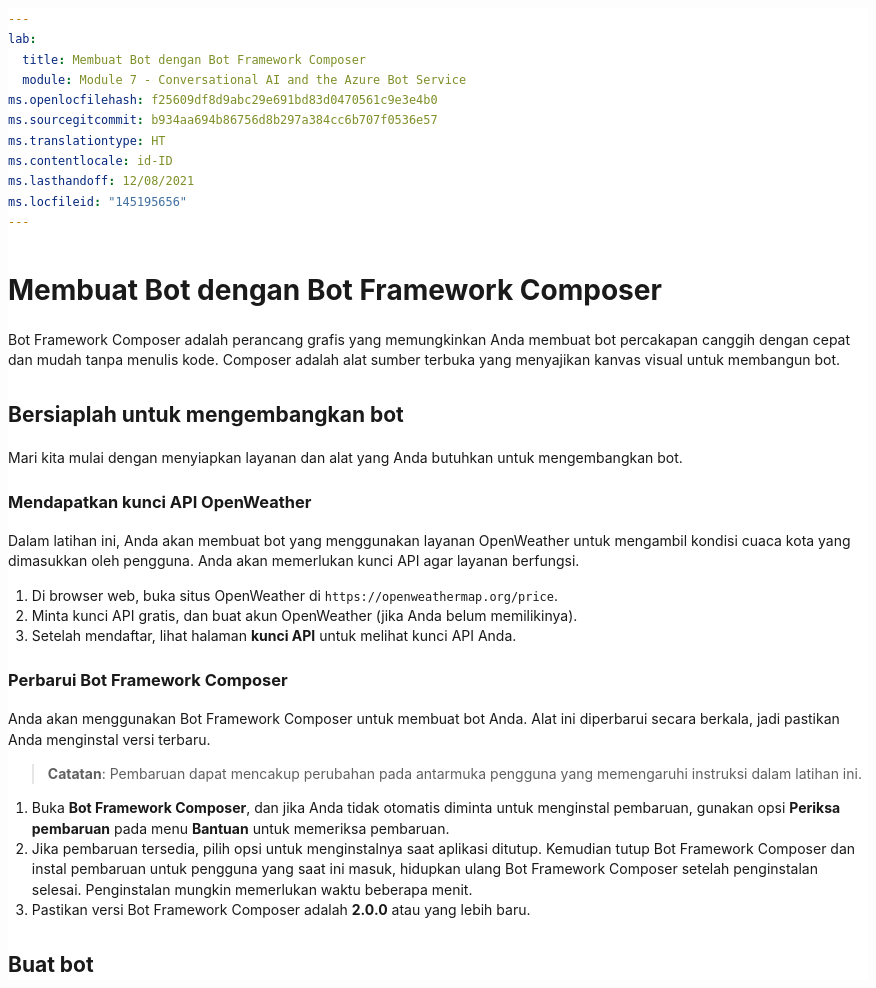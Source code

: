 ```yaml
---
lab:
  title: Membuat Bot dengan Bot Framework Composer
  module: Module 7 - Conversational AI and the Azure Bot Service
ms.openlocfilehash: f25609df8d9abc29e691bd83d0470561c9e3e4b0
ms.sourcegitcommit: b934aa694b86756d8b297a384cc6b707f0536e57
ms.translationtype: HT
ms.contentlocale: id-ID
ms.lasthandoff: 12/08/2021
ms.locfileid: "145195656"
---
```

# <a name="create-a-bot-with-bot-framework-composer"></a>Membuat Bot dengan Bot Framework Composer

Bot Framework Composer adalah perancang grafis yang memungkinkan Anda membuat bot percakapan canggih dengan cepat dan mudah tanpa menulis kode. Composer adalah alat sumber terbuka yang menyajikan kanvas visual untuk membangun bot.

## <a name="prepare-to-develop-a-bot"></a>Bersiaplah untuk mengembangkan bot

Mari kita mulai dengan menyiapkan layanan dan alat yang Anda butuhkan untuk mengembangkan bot.

### <a name="get-an-openweather-api-key"></a>Mendapatkan kunci API OpenWeather

Dalam latihan ini, Anda akan membuat bot yang menggunakan layanan OpenWeather untuk mengambil kondisi cuaca kota yang dimasukkan oleh pengguna. Anda akan memerlukan kunci API agar layanan berfungsi.

1. Di browser web, buka situs OpenWeather di `https://openweathermap.org/price`.
2. Minta kunci API gratis, dan buat akun OpenWeather (jika Anda belum memilikinya).
3. Setelah mendaftar, lihat halaman **kunci API** untuk melihat kunci API Anda.

### <a name="update-bot-framework-composer"></a>Perbarui Bot Framework Composer

Anda akan menggunakan Bot Framework Composer untuk membuat bot Anda. Alat ini diperbarui secara berkala, jadi pastikan Anda menginstal versi terbaru.

> **Catatan**: Pembaruan dapat mencakup perubahan pada antarmuka pengguna yang memengaruhi instruksi dalam latihan ini.

1. Buka **Bot Framework Composer**, dan jika Anda tidak otomatis diminta untuk menginstal pembaruan, gunakan opsi **Periksa pembaruan** pada menu **Bantuan** untuk memeriksa pembaruan.
2. Jika pembaruan tersedia, pilih opsi untuk menginstalnya saat aplikasi ditutup. Kemudian tutup Bot Framework Composer dan instal pembaruan untuk pengguna yang saat ini masuk, hidupkan ulang Bot Framework Composer setelah penginstalan selesai. Penginstalan mungkin memerlukan waktu beberapa menit.
3. Pastikan versi Bot Framework Composer adalah **2.0.0** atau yang lebih baru.

## <a name="create-a-bot"></a>Buat bot
